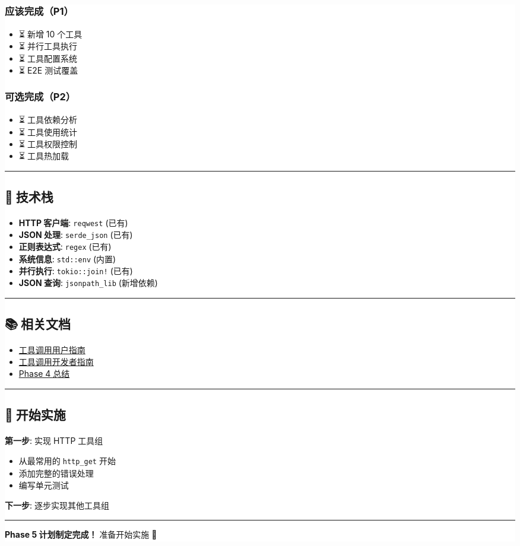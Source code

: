 ### 应该完成（P1）
- ⏳ 新增 10 个工具
- ⏳ 并行工具执行
- ⏳ 工具配置系统
- ⏳ E2E 测试覆盖

### 可选完成（P2）
- ⏳ 工具依赖分析
- ⏳ 工具使用统计
- ⏳ 工具权限控制
- ⏳ 工具热加载

---

## 🔧 技术栈

- **HTTP 客户端**: `reqwest` (已有)
- **JSON 处理**: `serde_json` (已有)
- **正则表达式**: `regex` (已有)
- **系统信息**: `std::env` (内置)
- **并行执行**: `tokio::join!` (已有)
- **JSON 查询**: `jsonpath_lib` (新增依赖)

---

## 📚 相关文档

- [工具调用用户指南](../guides/TOOL_CALLING_USER_GUIDE.md)
- [工具调用开发者指南](../guides/TOOL_CALLING_DEVELOPER_GUIDE.md)
- [Phase 4 总结](PHASE3_SUMMARY.md)

---

## 🚀 开始实施

**第一步**: 实现 HTTP 工具组
- 从最常用的 `http_get` 开始
- 添加完整的错误处理
- 编写单元测试

**下一步**: 逐步实现其他工具组

---

**Phase 5 计划制定完成！** 准备开始实施 🎉

